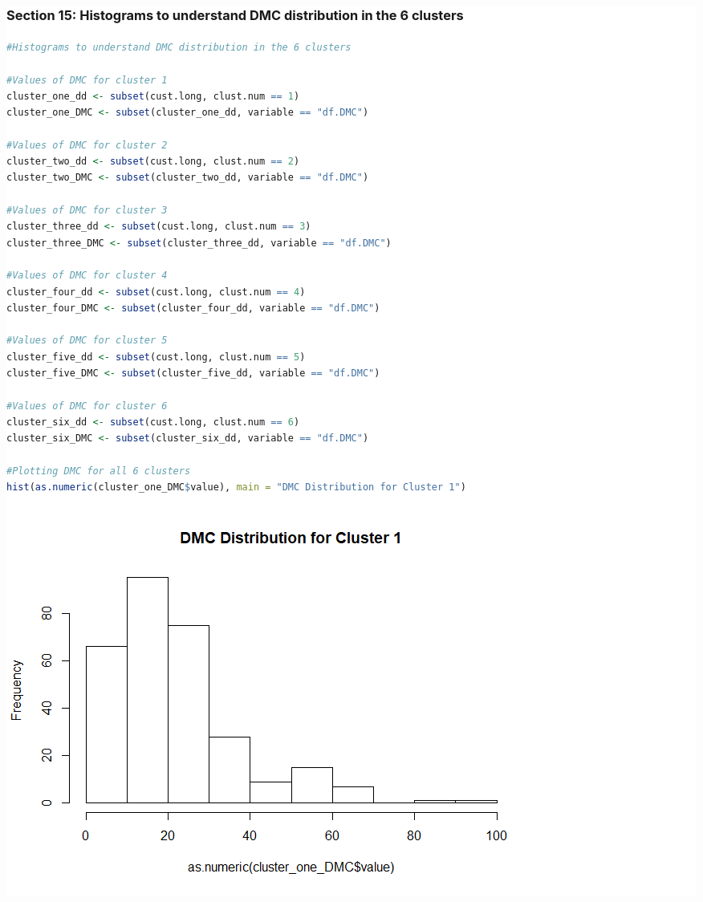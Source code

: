 ### Section 15: Histograms to understand DMC distribution in the 6 clusters


```r
#Histograms to understand DMC distribution in the 6 clusters

#Values of DMC for cluster 1
cluster_one_dd <- subset(cust.long, clust.num == 1)
cluster_one_DMC <- subset(cluster_one_dd, variable == "df.DMC")

#Values of DMC for cluster 2
cluster_two_dd <- subset(cust.long, clust.num == 2)
cluster_two_DMC <- subset(cluster_two_dd, variable == "df.DMC")

#Values of DMC for cluster 3
cluster_three_dd <- subset(cust.long, clust.num == 3)
cluster_three_DMC <- subset(cluster_three_dd, variable == "df.DMC")

#Values of DMC for cluster 4
cluster_four_dd <- subset(cust.long, clust.num == 4)
cluster_four_DMC <- subset(cluster_four_dd, variable == "df.DMC")

#Values of DMC for cluster 5
cluster_five_dd <- subset(cust.long, clust.num == 5)
cluster_five_DMC <- subset(cluster_five_dd, variable == "df.DMC")

#Values of DMC for cluster 6 
cluster_six_dd <- subset(cust.long, clust.num == 6)
cluster_six_DMC <- subset(cluster_six_dd, variable == "df.DMC")

#Plotting DMC for all 6 clusters
hist(as.numeric(cluster_one_DMC$value), main = "DMC Distribution for Cluster 1")
```

![](complete-code-with-plots_files/figure-html/unnamed-chunk-15-1.png)
